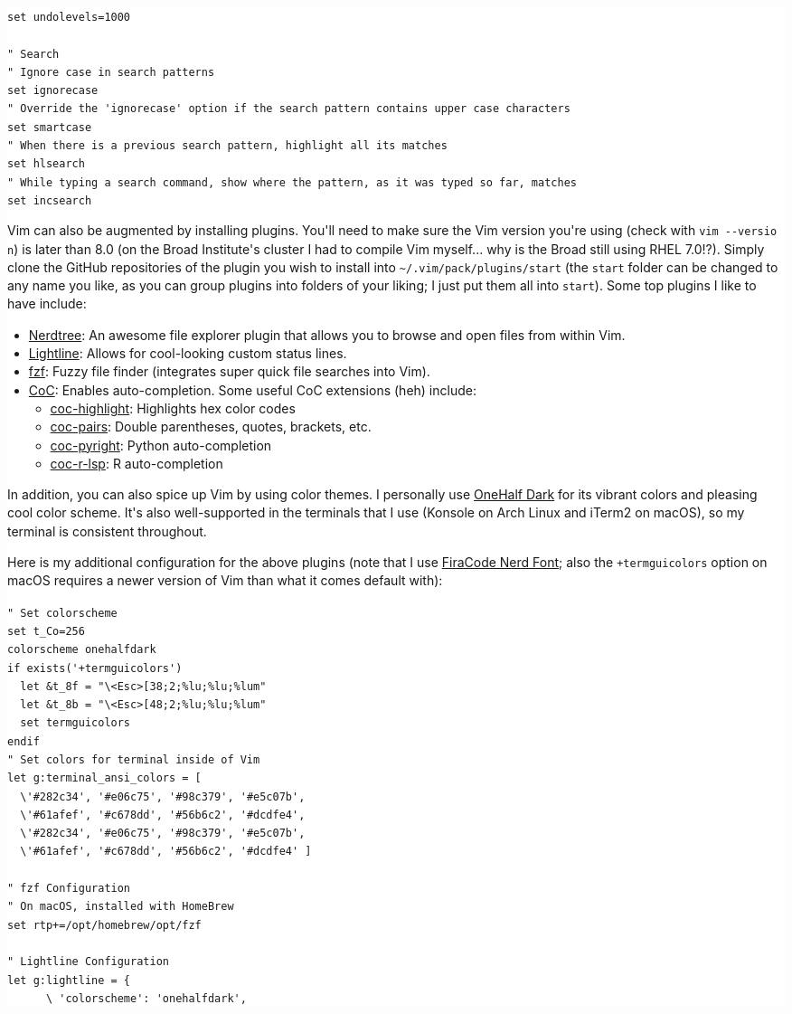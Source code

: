 ~~~ vim
set undolevels=1000

" Search
" Ignore case in search patterns
set ignorecase
" Override the 'ignorecase' option if the search pattern contains upper case characters
set smartcase
" When there is a previous search pattern, highlight all its matches
set hlsearch
" While typing a search command, show where the pattern, as it was typed so far, matches
set incsearch
~~~

Vim can also be augmented by installing plugins. You'll need to make sure the Vim version you're using (check with `vim --version`) is later than 8.0 (on the Broad Institute's cluster I had to compile Vim myself... why is the Broad still using RHEL 7.0!?). Simply clone the GitHub repositories of the plugin you wish to install into `~/.vim/pack/plugins/start` (the `start` folder can be changed to any name you like, as you can group plugins into folders of your liking; I just put them all into `start`). Some top plugins I like to have include:

* [Nerdtree](https://github.com/preservim/nerdtree): An awesome file explorer plugin that allows you to browse and open files from within Vim.
* [Lightline](https://github.com/itchyny/lightline.vim): Allows for cool-looking custom status lines.
* [fzf](https://github.com/junegunn/fzf): Fuzzy file finder (integrates super quick file searches into Vim).
* [CoC](https://github.com/neoclide/coc.nvim): Enables auto-completion. Some useful CoC extensions (heh) include:
    * [coc-highlight](https://github.com/neoclide/coc-highlight): Highlights hex color codes
    * [coc-pairs](https://github.com/neoclide/coc-pairs): Double parentheses, quotes, brackets, etc.
    * [coc-pyright](https://github.com/fannheyward/coc-pyright): Python auto-completion
    * [coc-r-lsp](https://github.com/neoclide/coc-r-lsp): R auto-completion

In addition, you can also spice up Vim by using color themes. I personally use [OneHalf Dark](https://github.com/sonph/onehalf/tree/master/vim) for its vibrant colors and pleasing cool color scheme. It's also well-supported in the terminals that I use (Konsole on Arch Linux and iTerm2 on macOS), so my terminal is consistent throughout.

Here is my additional configuration for the above plugins (note that I use [FiraCode Nerd Font](https://www.nerdfonts.com/font-downloads); also the `+termguicolors` option on macOS requires a newer version of Vim than what it comes default with):

~~~ vim
" Set colorscheme
set t_Co=256
colorscheme onehalfdark 
if exists('+termguicolors')
  let &t_8f = "\<Esc>[38;2;%lu;%lu;%lum"
  let &t_8b = "\<Esc>[48;2;%lu;%lu;%lum"
  set termguicolors
endif
" Set colors for terminal inside of Vim
let g:terminal_ansi_colors = [
  \'#282c34', '#e06c75', '#98c379', '#e5c07b',
  \'#61afef', '#c678dd', '#56b6c2', '#dcdfe4',
  \'#282c34', '#e06c75', '#98c379', '#e5c07b',
  \'#61afef', '#c678dd', '#56b6c2', '#dcdfe4' ]

" fzf Configuration
" On macOS, installed with HomeBrew
set rtp+=/opt/homebrew/opt/fzf

" Lightline Configuration
let g:lightline = {
      \ 'colorscheme': 'onehalfdark',
~~~